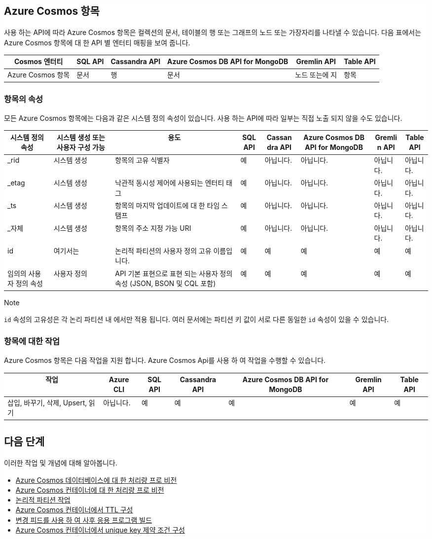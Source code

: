 ## <a name="azure-cosmos-items"></a>Azure Cosmos 항목

사용 하는 API에 따라 Azure Cosmos 항목은 컬렉션의 문서, 테이블의 행 또는 그래프의 노드 또는 가장자리를 나타낼 수 있습니다. 다음 표에서는 Azure Cosmos 항목에 대 한 API 별 엔터티 매핑을 보여 줍니다.

| Cosmos 엔터티 | SQL API | Cassandra API | Azure Cosmos DB API for MongoDB | Gremlin API | Table API |
| --- | --- | --- | --- | --- | --- |
|Azure Cosmos 항목 | 문서 | 행 | 문서 | 노드 또는에 지 | 항목 |

### <a name="properties-of-an-item"></a>항목의 속성

모든 Azure Cosmos 항목에는 다음과 같은 시스템 정의 속성이 있습니다. 사용 하는 API에 따라 일부는 직접 노출 되지 않을 수도 있습니다.

| 시스템 정의 속성 | 시스템 생성 또는 사용자 구성 가능| 용도 | SQL API | Cassandra API | Azure Cosmos DB API for MongoDB | Gremlin API | Table API |
| --- | --- | --- | --- | --- | --- | --- | --- |
|\_rid | 시스템 생성 | 항목의 고유 식별자 | 예 | 아닙니다. | 아닙니다. | 아닙니다. | 아닙니다. |
|\_etag | 시스템 생성 | 낙관적 동시성 제어에 사용되는 엔터티 태그 | 예 | 아닙니다. | 아닙니다. | 아닙니다. | 아닙니다. |
|\_ts | 시스템 생성 | 항목의 마지막 업데이트에 대 한 타임 스탬프 | 예 | 아닙니다. | 아닙니다. | 아닙니다. | 아닙니다. |
|\_자체 | 시스템 생성 | 항목의 주소 지정 가능 URI | 예 | 아닙니다. | 아닙니다. | 아닙니다. | 아닙니다. |
|id | 여기서는 | 논리적 파티션의 사용자 정의 고유 이름입니다. | 예 | 예 | 예 | 예 | 예 |
|임의의 사용자 정의 속성 | 사용자 정의 | API 기본 표현으로 표현 되는 사용자 정의 속성 (JSON, BSON 및 CQL 포함) | 예 | 예 | 예 | 예 | 예 |

> [!NOTE]
> `id` 속성의 고유성은 각 논리 파티션 내 에서만 적용 됩니다. 여러 문서에는 파티션 키 값이 서로 다른 동일한 `id` 속성이 있을 수 있습니다.

### <a name="operations-on-items"></a>항목에 대한 작업

Azure Cosmos 항목은 다음 작업을 지원 합니다. Azure Cosmos Api를 사용 하 여 작업을 수행할 수 있습니다.

| 작업 | Azure CLI | SQL API | Cassandra API | Azure Cosmos DB API for MongoDB | Gremlin API | Table API |
| --- | --- | --- | --- | --- | --- | --- |
| 삽입, 바꾸기, 삭제, Upsert, 읽기 | 아닙니다. | 예 | 예 | 예 | 예 | 예 |

## <a name="next-steps"></a>다음 단계

이러한 작업 및 개념에 대해 알아봅니다.

* [Azure Cosmos 데이터베이스에 대 한 처리량 프로 비전](how-to-provision-database-throughput.md)
* [Azure Cosmos 컨테이너에 대 한 처리량 프로 비전](how-to-provision-container-throughput.md)
* [논리적 파티션 작업](partition-data.md)
* [Azure Cosmos 컨테이너에서 TTL 구성](how-to-time-to-live.md)
* [변경 피드를 사용 하 여 사후 응용 프로그램 빌드](change-feed.md)
* [Azure Cosmos 컨테이너에서 unique key 제약 조건 구성](unique-keys.md)
